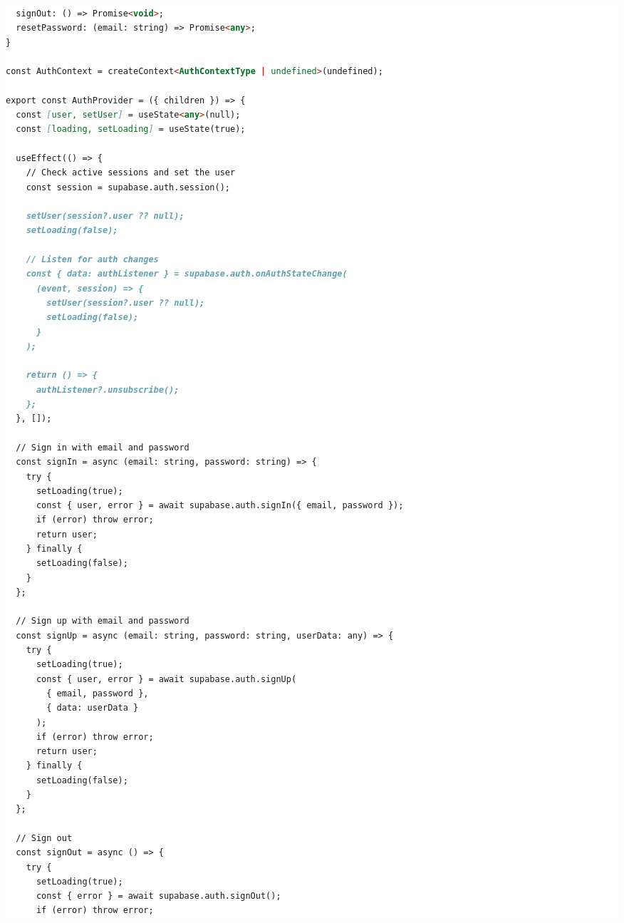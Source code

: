```markdown
  signOut: () => Promise<void>;
  resetPassword: (email: string) => Promise<any>;
}

const AuthContext = createContext<AuthContextType | undefined>(undefined);

export const AuthProvider = ({ children }) => {
  const [user, setUser] = useState<any>(null);
  const [loading, setLoading] = useState(true);

  useEffect(() => {
    // Check active sessions and set the user
    const session = supabase.auth.session();
    
    setUser(session?.user ?? null);
    setLoading(false);

    // Listen for auth changes
    const { data: authListener } = supabase.auth.onAuthStateChange(
      (event, session) => {
        setUser(session?.user ?? null);
        setLoading(false);
      }
    );

    return () => {
      authListener?.unsubscribe();
    };
  }, []);

  // Sign in with email and password
  const signIn = async (email: string, password: string) => {
    try {
      setLoading(true);
      const { user, error } = await supabase.auth.signIn({ email, password });
      if (error) throw error;
      return user;
    } finally {
      setLoading(false);
    }
  };

  // Sign up with email and password
  const signUp = async (email: string, password: string, userData: any) => {
    try {
      setLoading(true);
      const { user, error } = await supabase.auth.signUp(
        { email, password },
        { data: userData }
      );
      if (error) throw error;
      return user;
    } finally {
      setLoading(false);
    }
  };

  // Sign out
  const signOut = async () => {
    try {
      setLoading(true);
      const { error } = await supabase.auth.signOut();
      if (error) throw error;
```